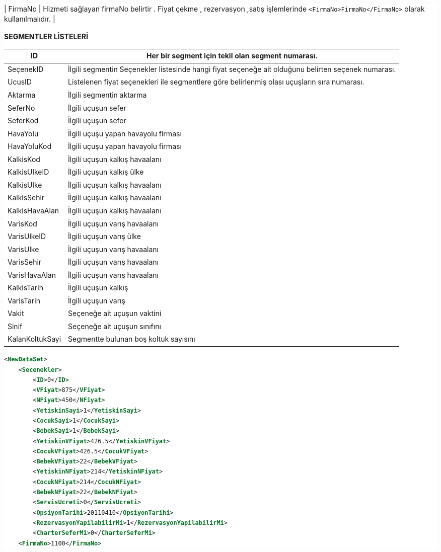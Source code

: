 | FirmaNo | Hizmeti sağlayan firmaNo belirtir . Fiyat çekme , rezervasyon ,satış işlemlerinde `<FirmaNo>FirmaNo</FirmaNo>` olarak kullanılmalıdır. |

**SEGMENTLER LİSTELERİ**

| ID              | Her bir segment için tekil olan segment numarası.                                                   |
| --------------- | --------------------------------------------------------------------------------------------------- |
| SeçenekID       | İlgili segmentin Seçenekler listesinde hangi fiyat seçeneğe ait olduğunu belirten seçenek numarası. |
| UcusID          | Listelenen fiyat seçenekleri ile segmentlere göre belirlenmiş olası uçuşların sıra numarası.        |
| Aktarma         | İlgili segmentin aktarma                                                                            |
| SeferNo         | İlgili uçuşun sefer                                                                                 |
| SeferKod        | İlgili uçuşun sefer                                                                                 |
| HavaYolu        | İlgili uçuşu yapan havayolu firması                                                                 |
| HavaYoluKod     | İlgili uçuşu yapan havayolu firması                                                                 |
| KalkisKod       | İlgili uçuşun kalkış havaalanı                                                                      |
| KalkisUlkeID    | İlgili uçuşun kalkış ülke                                                                           |
| KalkisUlke      | İlgili uçuşun kalkış havaalanı                                                                      |
| KalkisSehir     | İlgili uçuşun kalkış havaalanı                                                                      |
| KalkisHavaAlan  | İlgili uçuşun kalkış havaalanı                                                                      |
| VarisKod        | İlgili uçuşun varış havaalanı                                                                       |
| VarisUlkeID     | İlgili uçuşun varış ülke                                                                            |
| VarisUlke       | İlgili uçuşun varış havaalanı                                                                       |
| VarisSehir      | İlgili uçuşun varış havaalanı                                                                       |
| VarisHavaAlan   | İlgili uçuşun varış havaalanı                                                                       |
| KalkisTarih     | İlgili uçuşun kalkış                                                                                |
| VarisTarih      | İlgili uçuşun varış                                                                                 |
| Vakit           | Seçeneğe ait uçuşun vaktini                                                                         |
| Sinif           | Seçeneğe ait uçuşun sınıfını                                                                        |
| KalanKoltukSayi | Segmentte bulunan boş koltuk sayısını                                                               |

```xml
<NewDataSet>
	<Secenekler>
		<ID>0</ID>
		<VFiyat>875</VFiyat>
		<NFiyat>450</NFiyat>
		<YetiskinSayi>1</YetiskinSayi>
		<CocukSayi>1</CocukSayi>
		<BebekSayi>1</BebekSayi>
		<YetiskinVFiyat>426.5</YetiskinVFiyat>
		<CocukVFiyat>426.5</CocukVFiyat>
		<BebekVFiyat>22</BebekVFiyat>
		<YetiskinNFiyat>214</YetiskinNFiyat>
		<CocukNFiyat>214</CocukNFiyat>
		<BebekNFiyat>22</BebekNFiyat>
		<ServisUcreti>0</ServisUcreti>
		<OpsiyonTarihi>20110410</OpsiyonTarihi>
		<RezervasyonYapilabilirMi>1</RezervasyonYapilabilirMi>
		<CharterSeferMi>0</CharterSeferMi>
	<FirmaNo>1100</FirmaNo>
```